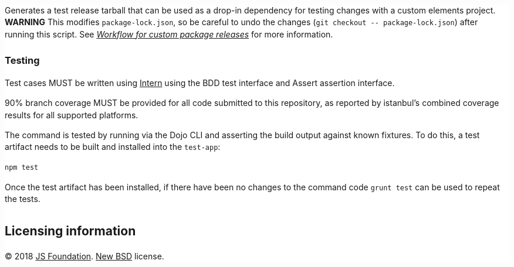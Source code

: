 Generates a test release tarball that can be used as a drop-in dependency for testing changes with a custom elements project. **WARNING** This modifies `package-lock.json`, so be careful to undo the changes (`git checkout -- package-lock.json`) after running this script. See [_Workflow for custom package releases_](https://github.com/dojo/meta/wiki/Workflow-for-custom-package-releases) for more information.

### Testing

Test cases MUST be written using [Intern](https://theintern.github.io) using the BDD test interface and Assert assertion interface.

90% branch coverage MUST be provided for all code submitted to this repository, as reported by istanbul’s combined coverage results for all supported platforms.

The command is tested by running via the Dojo CLI and asserting the build output against known fixtures. To do this, a test artifact needs to be built and installed into the `test-app`:

```
npm test
```

Once the test artifact has been installed, if there have been no changes to the command code `grunt test` can be used to repeat the tests.
## Licensing information

© 2018 [JS Foundation](https://js.foundation/). [New BSD](http://opensource.org/licenses/BSD-3-Clause) license.
